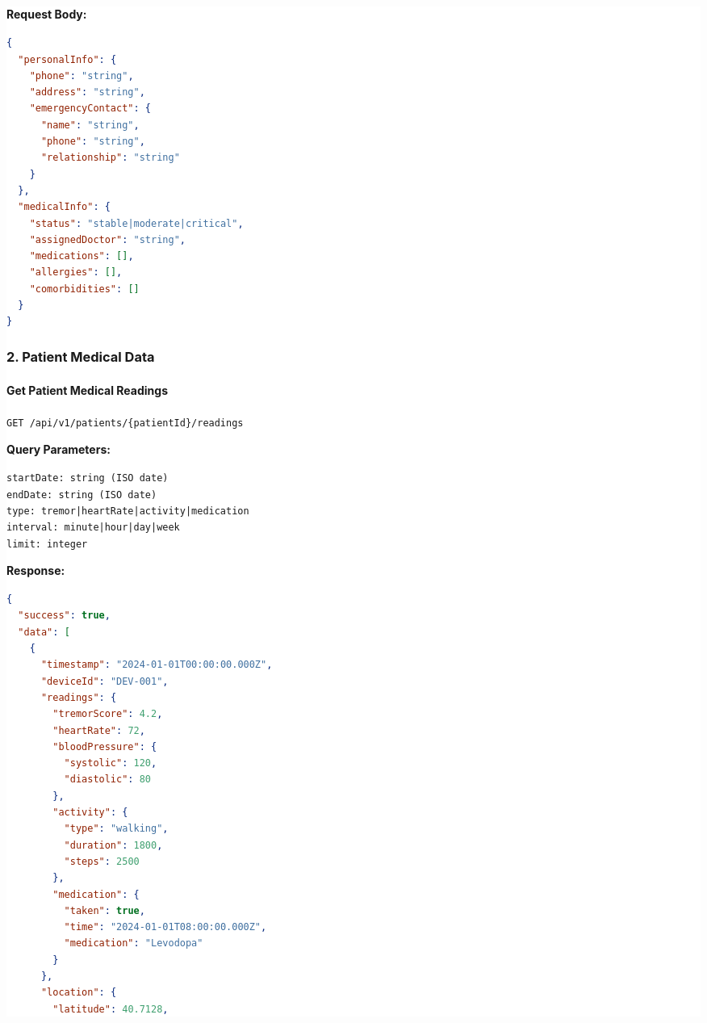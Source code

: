 **Request Body:**
```json
{
  "personalInfo": {
    "phone": "string",
    "address": "string",
    "emergencyContact": {
      "name": "string",
      "phone": "string",
      "relationship": "string"
    }
  },
  "medicalInfo": {
    "status": "stable|moderate|critical",
    "assignedDoctor": "string",
    "medications": [],
    "allergies": [],
    "comorbidities": []
  }
}
```

### 2. Patient Medical Data

#### Get Patient Medical Readings
```http
GET /api/v1/patients/{patientId}/readings
```

**Query Parameters:**
```
startDate: string (ISO date)
endDate: string (ISO date)
type: tremor|heartRate|activity|medication
interval: minute|hour|day|week
limit: integer
```

**Response:**
```json
{
  "success": true,
  "data": [
    {
      "timestamp": "2024-01-01T00:00:00.000Z",
      "deviceId": "DEV-001",
      "readings": {
        "tremorScore": 4.2,
        "heartRate": 72,
        "bloodPressure": {
          "systolic": 120,
          "diastolic": 80
        },
        "activity": {
          "type": "walking",
          "duration": 1800,
          "steps": 2500
        },
        "medication": {
          "taken": true,
          "time": "2024-01-01T08:00:00.000Z",
          "medication": "Levodopa"
        }
      },
      "location": {
        "latitude": 40.7128,
```